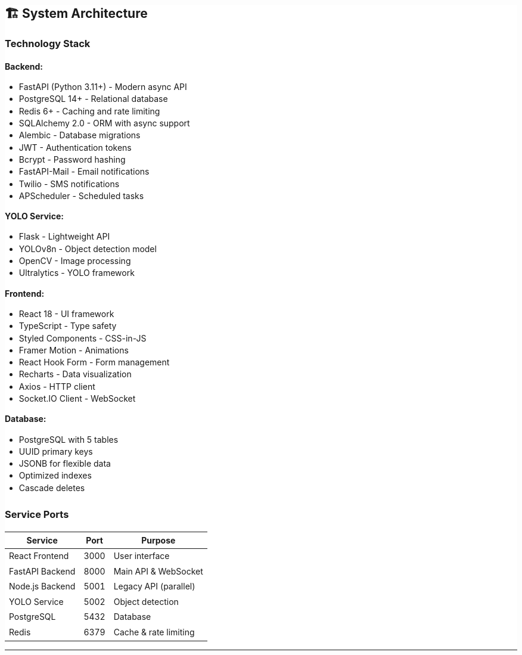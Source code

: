 
## 🏗️ System Architecture

### Technology Stack

**Backend:**
- FastAPI (Python 3.11+) - Modern async API
- PostgreSQL 14+ - Relational database
- Redis 6+ - Caching and rate limiting
- SQLAlchemy 2.0 - ORM with async support
- Alembic - Database migrations
- JWT - Authentication tokens
- Bcrypt - Password hashing
- FastAPI-Mail - Email notifications
- Twilio - SMS notifications
- APScheduler - Scheduled tasks

**YOLO Service:**
- Flask - Lightweight API
- YOLOv8n - Object detection model
- OpenCV - Image processing
- Ultralytics - YOLO framework

**Frontend:**
- React 18 - UI framework
- TypeScript - Type safety
- Styled Components - CSS-in-JS
- Framer Motion - Animations
- React Hook Form - Form management
- Recharts - Data visualization
- Axios - HTTP client
- Socket.IO Client - WebSocket

**Database:**
- PostgreSQL with 5 tables
- UUID primary keys
- JSONB for flexible data
- Optimized indexes
- Cascade deletes

### Service Ports

| Service | Port | Purpose |
|---------|------|---------|
| React Frontend | 3000 | User interface |
| FastAPI Backend | 8000 | Main API & WebSocket |
| Node.js Backend | 5001 | Legacy API (parallel) |
| YOLO Service | 5002 | Object detection |
| PostgreSQL | 5432 | Database |
| Redis | 6379 | Cache & rate limiting |

---